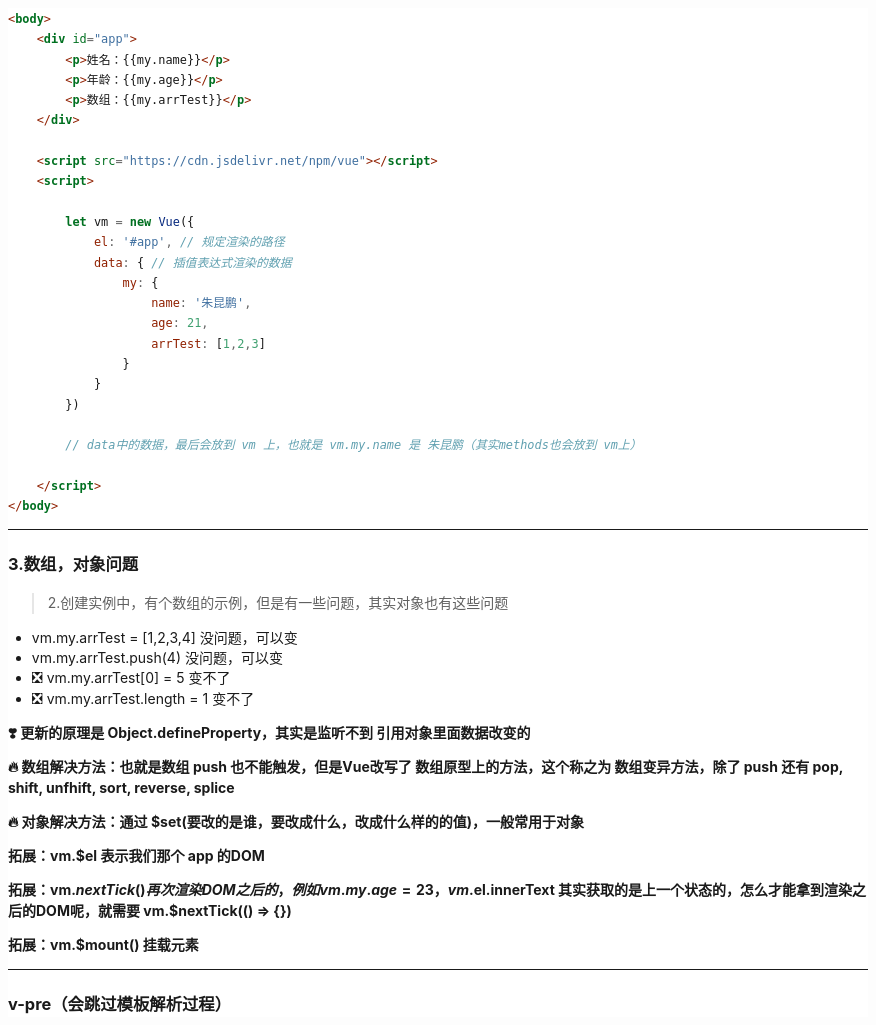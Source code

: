 ```html
<body>
    <div id="app">
        <p>姓名：{{my.name}}</p>
        <p>年龄：{{my.age}}</p>
        <p>数组：{{my.arrTest}}</p>
    </div>

    <script src="https://cdn.jsdelivr.net/npm/vue"></script>
    <script>
        
        let vm = new Vue({
            el: '#app', // 规定渲染的路径
            data: { // 插值表达式渲染的数据
                my: {
                    name: '朱昆鹏',
                    age: 21,
                    arrTest: [1,2,3]
                }
            }
        })

        // data中的数据，最后会放到 vm 上，也就是 vm.my.name 是 朱昆鹏（其实methods也会放到 vm上）

    </script>
</body>
```

---

### 3.数组，对象问题

> 2.创建实例中，有个数组的示例，但是有一些问题，其实对象也有这些问题

- vm.my.arrTest = [1,2,3,4] 没问题，可以变
- vm.my.arrTest.push(4)  没问题，可以变
- ❎ vm.my.arrTest[0] = 5 变不了
- ❎ vm.my.arrTest.length = 1 变不了

**❣️ 更新的原理是 Object.defineProperty，其实是监听不到 引用对象里面数据改变的**

**🔥 数组解决方法：也就是数组 push 也不能触发，但是Vue改写了 数组原型上的方法，这个称之为 数组变异方法，除了 push 还有 pop, shift, unfhift, sort, reverse, splice**

**🔥 对象解决方法：通过 $set(要改的是谁，要改成什么，改成什么样的的值)，一般常用于对象**

**拓展：vm.$el 表示我们那个 app 的DOM**

**拓展：vm.$nextTick() 再次渲染DOM之后的，例如vm.my.age = 23，vm.$el.innerText 其实获取的是上一个状态的，怎么才能拿到渲染之后的DOM呢，就需要 vm.$nextTick(() => {})**

**拓展：vm.$mount() 挂载元素**

---

### v-pre（会跳过模板解析过程）
